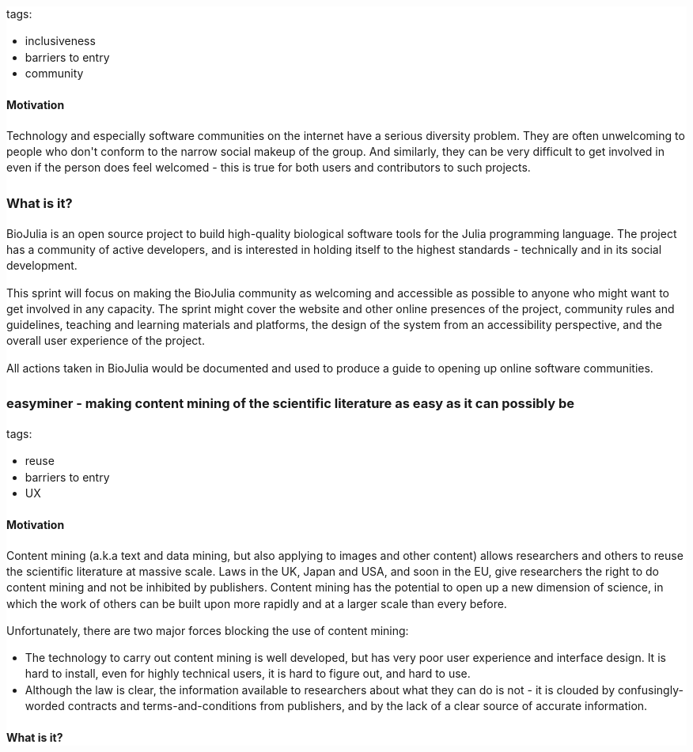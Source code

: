 tags:

- inclusiveness
- barriers to entry
- community

#### Motivation

Technology and especially software communities on the internet have a serious diversity problem. They are often unwelcoming to people who don't conform to the narrow social makeup of the group. And similarly, they can be very difficult to get involved in even if the person does feel welcomed - this is true for both users and contributors to such projects.

### What is it?

BioJulia is an open source project to build high-quality biological software tools for the Julia programming language. The project has a community of active developers, and is interested in holding itself to the highest standards - technically and in its social development.

This sprint will focus on making the BioJulia community as welcoming and accessible as possible to anyone who might want to get involved in any capacity. The sprint might cover the website and other online presences of the project, community rules and guidelines, teaching and learning materials and platforms, the design of the system from an accessibility perspective, and the overall user experience of the project.

All actions taken in BioJulia would be documented and used to produce a guide to opening up online software communities.

### **easyminer** - making content mining of the scientific literature as easy as it can possibly be

tags:

- reuse
- barriers to entry
- UX

#### Motivation

Content mining (a.k.a text and data mining, but also applying to images and other content) allows researchers and others to reuse the scientific literature at massive scale. Laws in the UK, Japan and USA, and soon in the EU, give researchers the right to do content mining and not be inhibited by publishers. Content mining has the potential to open up a new dimension of science, in which the work of others can be built upon more rapidly and at a larger scale than every before.

Unfortunately, there are two major forces blocking the use of content mining:

- The technology to carry out content mining is well developed, but has very poor user experience and interface design. It is hard to install, even for highly technical users, it is hard to figure out, and hard to use.
- Although the law is clear, the information available to researchers about what they can do is not - it is clouded by confusingly-worded contracts and terms-and-conditions from publishers, and by the lack of a clear source of accurate information.


#### What is it?
